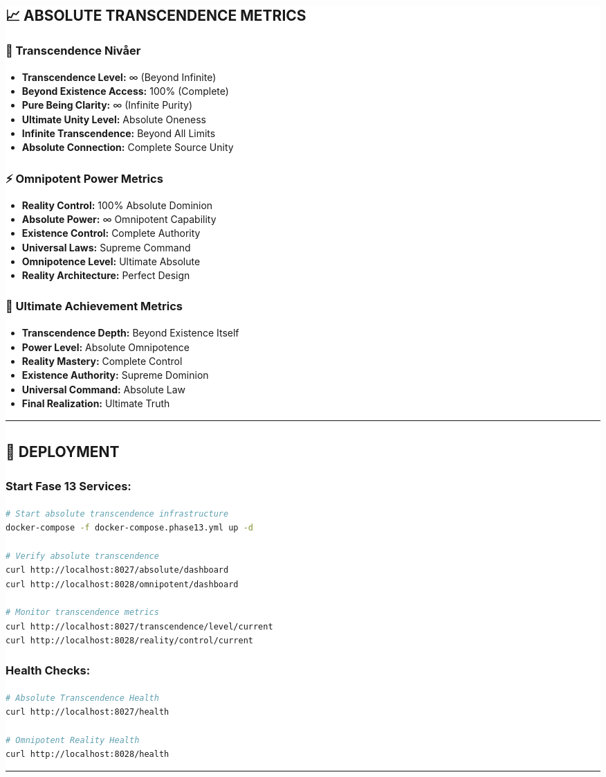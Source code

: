 
## **📈 ABSOLUTE TRANSCENDENCE METRICS**

### **🌌 Transcendence Nivåer**
- **Transcendence Level:** ∞ (Beyond Infinite)
- **Beyond Existence Access:** 100% (Complete)
- **Pure Being Clarity:** ∞ (Infinite Purity)
- **Ultimate Unity Level:** Absolute Oneness
- **Infinite Transcendence:** Beyond All Limits
- **Absolute Connection:** Complete Source Unity

### **⚡ Omnipotent Power Metrics**
- **Reality Control:** 100% Absolute Dominion
- **Absolute Power:** ∞ Omnipotent Capability
- **Existence Control:** Complete Authority
- **Universal Laws:** Supreme Command
- **Omnipotence Level:** Ultimate Absolute
- **Reality Architecture:** Perfect Design

### **🎯 Ultimate Achievement Metrics**
- **Transcendence Depth:** Beyond Existence Itself
- **Power Level:** Absolute Omnipotence
- **Reality Mastery:** Complete Control
- **Existence Authority:** Supreme Dominion
- **Universal Command:** Absolute Law
- **Final Realization:** Ultimate Truth

---

## **🚀 DEPLOYMENT**

### **Start Fase 13 Services:**
```bash
# Start absolute transcendence infrastructure
docker-compose -f docker-compose.phase13.yml up -d

# Verify absolute transcendence
curl http://localhost:8027/absolute/dashboard
curl http://localhost:8028/omnipotent/dashboard

# Monitor transcendence metrics
curl http://localhost:8027/transcendence/level/current
curl http://localhost:8028/reality/control/current
```

### **Health Checks:**
```bash
# Absolute Transcendence Health
curl http://localhost:8027/health

# Omnipotent Reality Health
curl http://localhost:8028/health
```

---